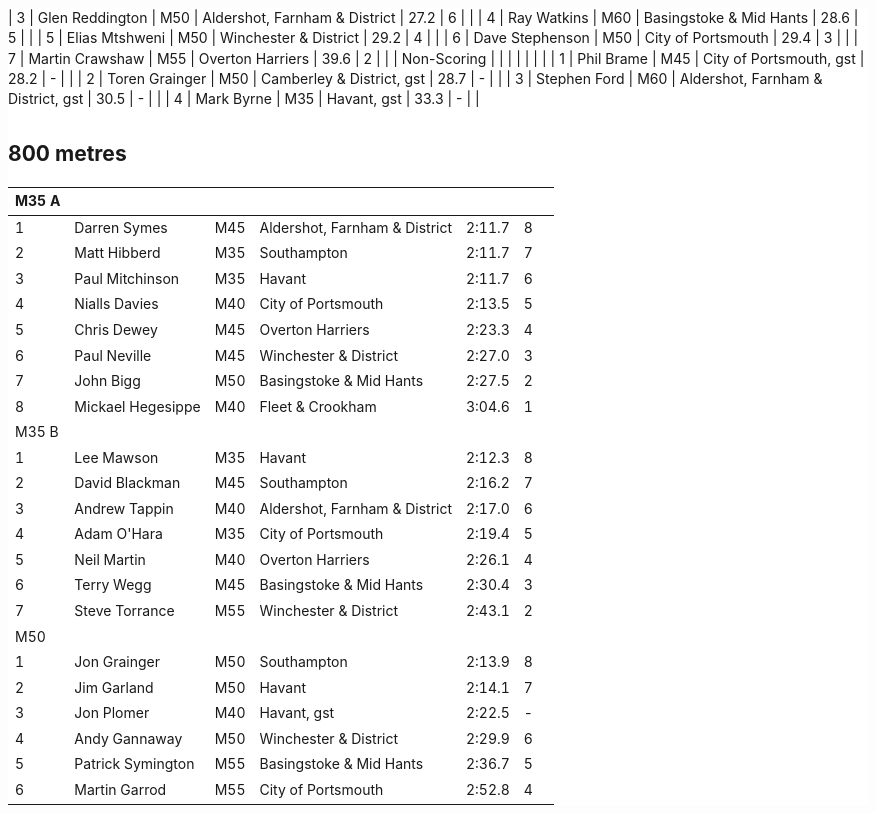 | 3 | Glen Reddington | M50 | Aldershot, Farnham \& District | 27\.2 | 6 |  |
| 4 | Ray Watkins | M60 | Basingstoke \& Mid Hants | 28\.6 | 5 |  |
| 5 | Elias Mtshweni | M50 | Winchester \& District | 29\.2 | 4 |  |
| 6 | Dave Stephenson | M50 | City of Portsmouth | 29\.4 | 3 |  |
| 7 | Martin Crawshaw | M55 | Overton Harriers | 39\.6 | 2 |  |
| Non\-Scoring | | | | | | |
| 1 | Phil Brame | M45 | City of Portsmouth, gst | 28\.2 | \- |  |
| 2 | Toren Grainger | M50 | Camberley \& District, gst | 28\.7 | \- |  |
| 3 | Stephen Ford | M60 | Aldershot, Farnham \& District, gst | 30\.5 | \- |  |
| 4 | Mark Byrne | M35 | Havant, gst | 33\.3 | \- |  |

800 metres
----------



| M35 A | | | | | | |
| --- | --- | --- | --- | --- | --- | --- |
| 1 | Darren Symes | M45 | Aldershot, Farnham \& District | 2:11\.7 | 8 |  |
| 2 | Matt Hibberd | M35 | Southampton | 2:11\.7 | 7 |  |
| 3 | Paul Mitchinson | M35 | Havant | 2:11\.7 | 6 |  |
| 4 | Nialls Davies | M40 | City of Portsmouth | 2:13\.5 | 5 |  |
| 5 | Chris Dewey | M45 | Overton Harriers | 2:23\.3 | 4 |  |
| 6 | Paul Neville | M45 | Winchester \& District | 2:27\.0 | 3 |  |
| 7 | John Bigg | M50 | Basingstoke \& Mid Hants | 2:27\.5 | 2 |  |
| 8 | Mickael Hegesippe | M40 | Fleet \& Crookham | 3:04\.6 | 1 |  |
| M35 B | | | | | | |
| 1 | Lee Mawson | M35 | Havant | 2:12\.3 | 8 |  |
| 2 | David Blackman | M45 | Southampton | 2:16\.2 | 7 |  |
| 3 | Andrew Tappin | M40 | Aldershot, Farnham \& District | 2:17\.0 | 6 |  |
| 4 | Adam O'Hara | M35 | City of Portsmouth | 2:19\.4 | 5 |  |
| 5 | Neil Martin | M40 | Overton Harriers | 2:26\.1 | 4 |  |
| 6 | Terry Wegg | M45 | Basingstoke \& Mid Hants | 2:30\.4 | 3 |  |
| 7 | Steve Torrance | M55 | Winchester \& District | 2:43\.1 | 2 |  |
| M50 | | | | | | |
| 1 | Jon Grainger | M50 | Southampton | 2:13\.9 | 8 |  |
| 2 | Jim Garland | M50 | Havant | 2:14\.1 | 7 |  |
| 3 | Jon Plomer | M40 | Havant, gst | 2:22\.5 | \- |  |
| 4 | Andy Gannaway | M50 | Winchester \& District | 2:29\.9 | 6 |  |
| 5 | Patrick Symington | M55 | Basingstoke \& Mid Hants | 2:36\.7 | 5 |  |
| 6 | Martin Garrod | M55 | City of Portsmouth | 2:52\.8 | 4 |  |